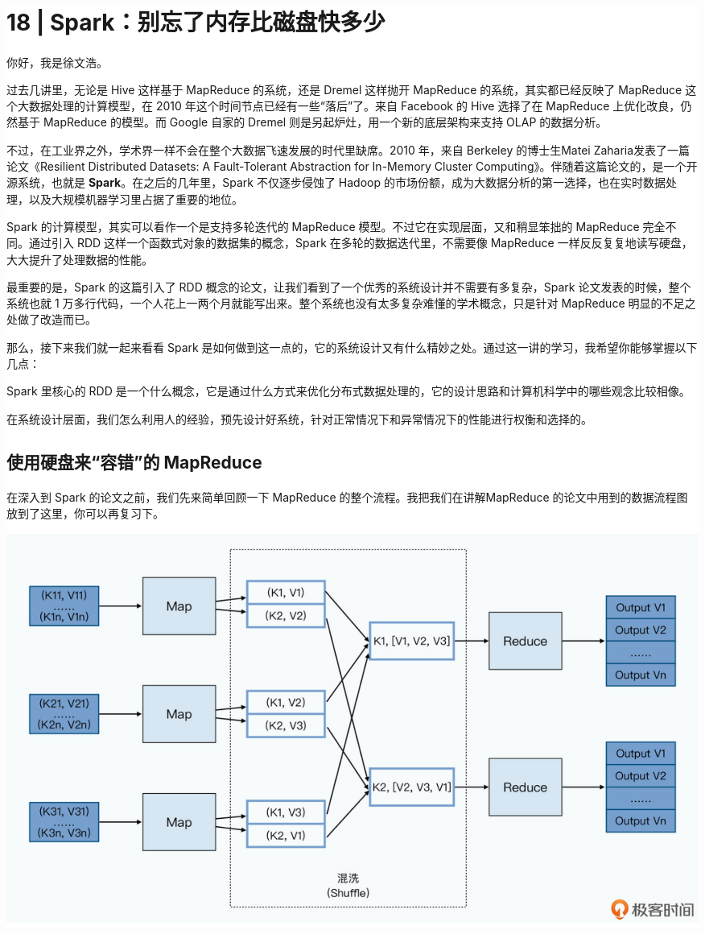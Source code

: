 # 18 | Spark：别忘了内存比磁盘快多少

你好，我是徐文浩。

过去几讲里，无论是 Hive 这样基于 MapReduce 的系统，还是 Dremel 这样抛开 MapReduce 的系统，其实都已经反映了 MapReduce 这个大数据处理的计算模型，在 2010 年这个时间节点已经有一些“落后”了。来自 Facebook 的 Hive 选择了在 MapReduce 上优化改良，仍然基于 MapReduce 的模型。而 Google 自家的 Dremel 则是另起炉灶，用一个新的底层架构来支持 OLAP 的数据分析。

不过，在工业界之外，学术界一样不会在整个大数据飞速发展的时代里缺席。2010 年，来自 Berkeley 的博士生Matei Zaharia发表了一篇论文《Resilient Distributed Datasets: A Fault-Tolerant Abstraction for In-Memory Cluster Computing》。伴随着这篇论文的，是一个开源系统，也就是 **Spark**。在之后的几年里，Spark 不仅逐步侵蚀了 Hadoop 的市场份额，成为大数据分析的第一选择，也在实时数据处理，以及大规模机器学习里占据了重要的地位。

Spark 的计算模型，其实可以看作一个是支持多轮迭代的 MapReduce 模型。不过它在实现层面，又和稍显笨拙的 MapReduce 完全不同。通过引入 RDD 这样一个函数式对象的数据集的概念，Spark 在多轮的数据迭代里，不需要像 MapReduce 一样反反复复地读写硬盘，大大提升了处理数据的性能。

最重要的是，Spark 的这篇引入了 RDD 概念的论文，让我们看到了一个优秀的系统设计并不需要有多复杂，Spark 论文发表的时候，整个系统也就 1 万多行代码，一个人花上一两个月就能写出来。整个系统也没有太多复杂难懂的学术概念，只是针对 MapReduce 明显的不足之处做了改造而已。

那么，接下来我们就一起来看看 Spark 是如何做到这一点的，它的系统设计又有什么精妙之处。通过这一讲的学习，我希望你能够掌握以下几点：

Spark 里核心的 RDD 是一个什么概念，它是通过什么方式来优化分布式数据处理的，它的设计思路和计算机科学中的哪些观念比较相像。

在系统设计层面，我们怎么利用人的经验，预先设计好系统，针对正常情况下和异常情况下的性能进行权衡和选择的。

## 使用硬盘来“容错”的 MapReduce

在深入到 Spark 的论文之前，我们先来简单回顾一下 MapReduce 的整个流程。我把我们在讲解MapReduce 的论文中用到的数据流程图放到了这里，你可以再复习下。

![img](img/26c9fe6a96ec705c81f171b4ab373aa8.jpg)
